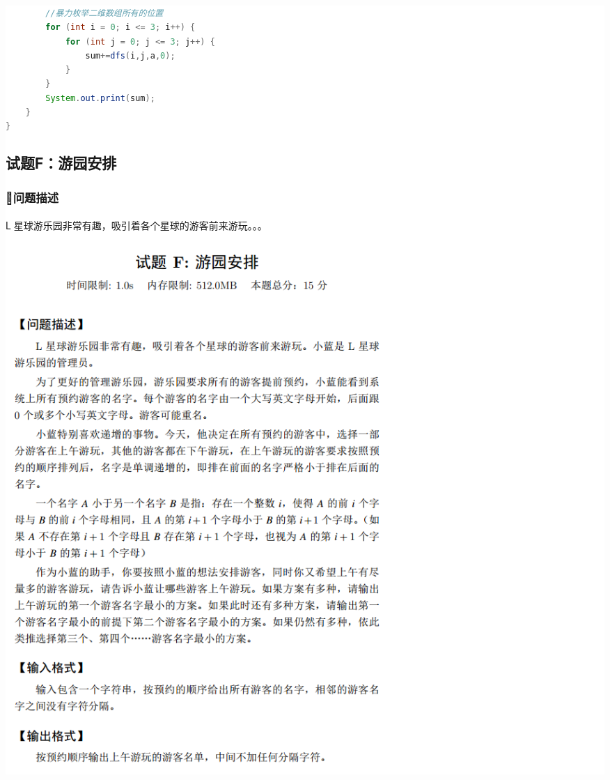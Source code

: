 ```java
		//暴力枚举二维数组所有的位置
		for (int i = 0; i <= 3; i++) {
			for (int j = 0; j <= 3; j++) {
				sum+=dfs(i,j,a,0);
			}
		}	
		System.out.print(sum);
	}
}

```

## 试题F：游园安排

### 👀问题描述

L 星球游乐园非常有趣，吸引着各个星球的游客前来游玩。。。

![image-20220508175050434](imgs.assets/image-20220508175050434.png)
